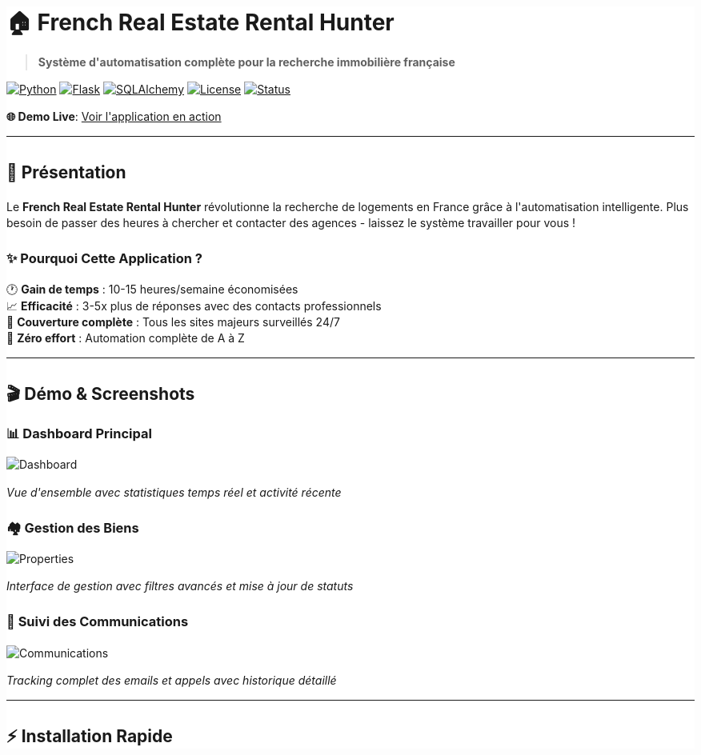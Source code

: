 # 🏠 French Real Estate Rental Hunter

> **Système d'automatisation complète pour la recherche immobilière française**

[![Python](https://img.shields.io/badge/Python-3.9+-blue.svg)](https://python.org)
[![Flask](https://img.shields.io/badge/Flask-2.3+-green.svg)](https://flask.palletsprojects.com)
[![SQLAlchemy](https://img.shields.io/badge/SQLAlchemy-2.0+-red.svg)](https://sqlalchemy.org)
[![License](https://img.shields.io/badge/License-MIT-yellow.svg)](LICENSE)
[![Status](https://img.shields.io/badge/Status-Production%20Ready-brightgreen.svg)]()

**🌐 Demo Live**: [Voir l'application en action](https://sb-7ixntplw8tpc.vercel.run)

---

## 🚀 Présentation

Le **French Real Estate Rental Hunter** révolutionne la recherche de logements en France grâce à l'automatisation intelligente. Plus besoin de passer des heures à chercher et contacter des agences - laissez le système travailler pour vous !

### ✨ **Pourquoi Cette Application ?**

🕐 **Gain de temps** : 10-15 heures/semaine économisées  
📈 **Efficacité** : 3-5x plus de réponses avec des contacts professionnels  
🎯 **Couverture complète** : Tous les sites majeurs surveillés 24/7  
🤖 **Zéro effort** : Automation complète de A à Z  

---

## 🎬 **Démo & Screenshots**

### 📊 **Dashboard Principal**
![Dashboard](https://placehold.co/800x400?text=French+rental+hunter+dashboard+with+statistics+and+property+overview)

*Vue d'ensemble avec statistiques temps réel et activité récente*

### 🏘️ **Gestion des Biens**
![Properties](https://placehold.co/800x400?text=Property+management+interface+with+filters+and+listings)

*Interface de gestion avec filtres avancés et mise à jour de statuts*

### 📧 **Suivi des Communications**
![Communications](https://placehold.co/800x400?text=Contact+management+dashboard+showing+communication+history)

*Tracking complet des emails et appels avec historique détaillé*

---

## ⚡ **Installation Rapide**
